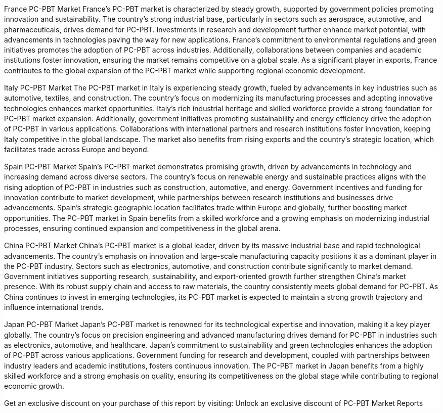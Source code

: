 France PC-PBT Market
France’s PC-PBT market is characterized by steady growth, supported by government policies promoting innovation and sustainability. The country’s strong industrial base, particularly in sectors such as aerospace, automotive, and pharmaceuticals, drives demand for PC-PBT. Investments in research and development further enhance market potential, with advancements in technologies paving the way for new applications. France’s commitment to environmental regulations and green initiatives promotes the adoption of PC-PBT across industries. Additionally, collaborations between companies and academic institutions foster innovation, ensuring the market remains competitive on a global scale. As a significant player in exports, France contributes to the global expansion of the PC-PBT market while supporting regional economic development.

Italy PC-PBT Market
The PC-PBT market in Italy is experiencing steady growth, fueled by advancements in key industries such as automotive, textiles, and construction. The country’s focus on modernizing its manufacturing processes and adopting innovative technologies enhances market opportunities. Italy’s rich industrial heritage and skilled workforce provide a strong foundation for PC-PBT market expansion. Additionally, government initiatives promoting sustainability and energy efficiency drive the adoption of PC-PBT in various applications. Collaborations with international partners and research institutions foster innovation, keeping Italy competitive in the global landscape. The market also benefits from rising exports and the country’s strategic location, which facilitates trade across Europe and beyond.

Spain PC-PBT Market
Spain’s PC-PBT market demonstrates promising growth, driven by advancements in technology and increasing demand across diverse sectors. The country’s focus on renewable energy and sustainable practices aligns with the rising adoption of PC-PBT in industries such as construction, automotive, and energy. Government incentives and funding for innovation contribute to market development, while partnerships between research institutions and businesses drive advancements. Spain’s strategic geographic location facilitates trade within Europe and globally, further boosting market opportunities. The PC-PBT market in Spain benefits from a skilled workforce and a growing emphasis on modernizing industrial processes, ensuring continued expansion and competitiveness in the global arena.

China PC-PBT Market
China’s PC-PBT market is a global leader, driven by its massive industrial base and rapid technological advancements. The country’s emphasis on innovation and large-scale manufacturing capacity positions it as a dominant player in the PC-PBT industry. Sectors such as electronics, automotive, and construction contribute significantly to market demand. Government initiatives supporting research, sustainability, and export-oriented growth further strengthen China’s market presence. With its robust supply chain and access to raw materials, the country consistently meets global demand for PC-PBT. As China continues to invest in emerging technologies, its PC-PBT market is expected to maintain a strong growth trajectory and influence international trends.

Japan PC-PBT Market
Japan’s PC-PBT market is renowned for its technological expertise and innovation, making it a key player globally. The country’s focus on precision engineering and advanced manufacturing drives demand for PC-PBT in industries such as electronics, automotive, and healthcare. Japan’s commitment to sustainability and green technologies enhances the adoption of PC-PBT across various applications. Government funding for research and development, coupled with partnerships between industry leaders and academic institutions, fosters continuous innovation. The PC-PBT market in Japan benefits from a highly skilled workforce and a strong emphasis on quality, ensuring its competitiveness on the global stage while contributing to regional economic growth.

Get an exclusive discount on your purchase of this report by visiting: Unlock an exclusive discount of PC-PBT Market Reports 
